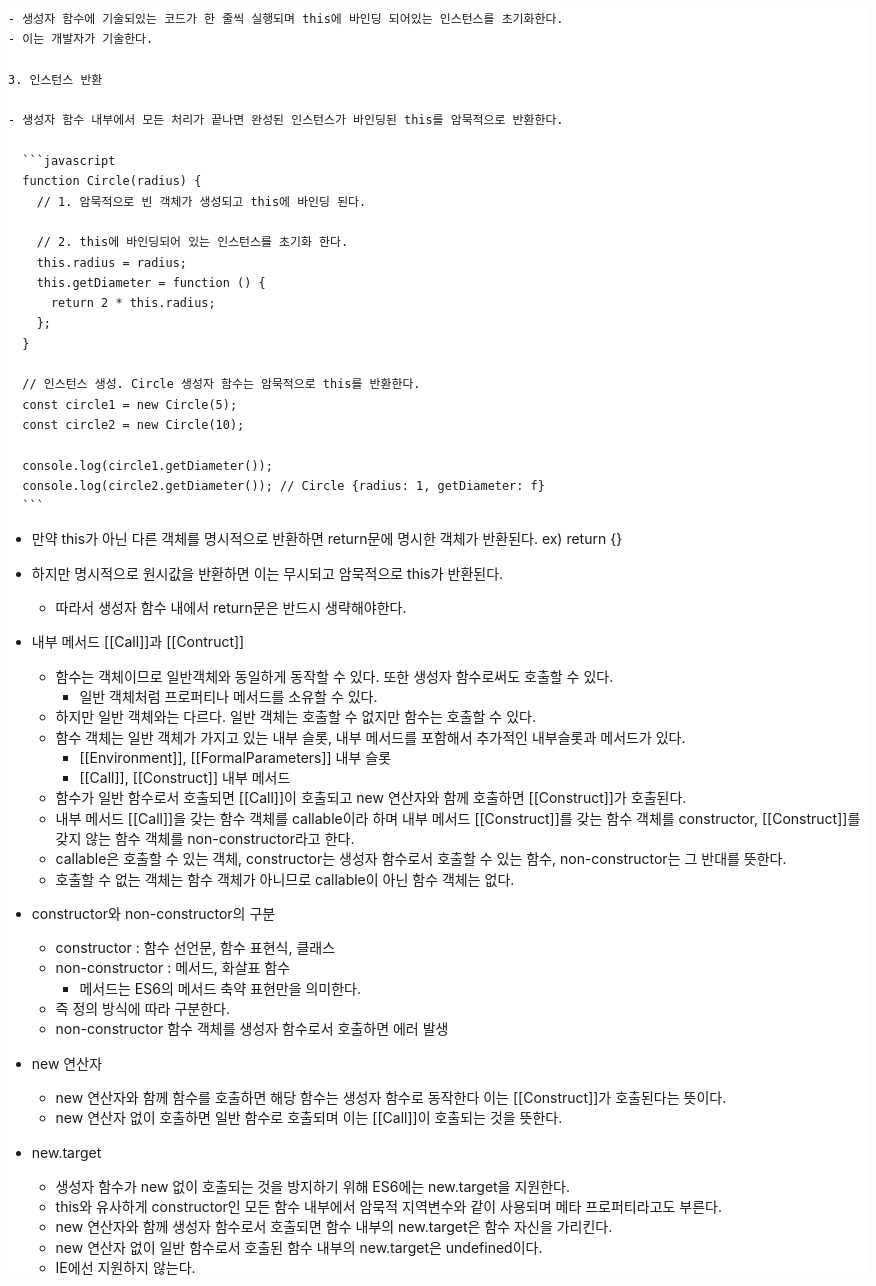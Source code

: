     - 생성자 함수에 기술되있는 코드가 한 줄씩 실행되며 this에 바인딩 되어있는 인스턴스를 초기화한다.
    - 이는 개발자가 기술한다.

    3. 인스턴스 반환

    - 생성자 함수 내부에서 모든 처리가 끝나면 완성된 인스턴스가 바인딩된 this를 암묵적으로 반환한다.

      ```javascript
      function Circle(radius) {
        // 1. 암묵적으로 빈 객체가 생성되고 this에 바인딩 된다.

        // 2. this에 바인딩되어 있는 인스턴스를 초기화 한다.
        this.radius = radius;
        this.getDiameter = function () {
          return 2 * this.radius;
        };
      }

      // 인스턴스 생성. Circle 생성자 함수는 암묵적으로 this를 반환한다.
      const circle1 = new Circle(5);
      const circle2 = new Circle(10);

      console.log(circle1.getDiameter());
      console.log(circle2.getDiameter()); // Circle {radius: 1, getDiameter: f}
      ```

  - 만약 this가 아닌 다른 객체를 명시적으로 반환하면 return문에 명시한 객체가 반환된다. ex) return {}
  - 하지만 명시적으로 원시값을 반환하면 이는 무시되고 암묵적으로 this가 반환된다.
    - 따라서 생성자 함수 내에서 return문은 반드시 생략해야한다.

- 내부 메서드 [[Call]]과 [[Contruct]]
  - 함수는 객체이므로 일반객체와 동일하게 동작할 수 있다. 또한 생성자 함수로써도 호출할 수 있다.
    - 일반 객체처럼 프로퍼티나 메서드를 소유할 수 있다.
  - 하지만 일반 객체와는 다르다. 일반 객체는 호출할 수 없지만 함수는 호출할 수 있다.
  - 함수 객체는 일반 객체가 가지고 있는 내부 슬롯, 내부 메서드를 포함해서 추가적인 내부슬롯과 메서드가 있다.
    - [[Environment]], [[FormalParameters]] 내부 슬롯
    - [[Call]], [[Construct]] 내부 메서드
  - 함수가 일반 함수로서 호출되면 [[Call]]이 호출되고 new 연산자와 함께 호출하면 [[Construct]]가 호출된다.
  - 내부 메서드 [[Call]]을 갖는 함수 객체를 callable이라 하며 내부 메서드 [[Construct]]를 갖는 함수 객체를 constructor, [[Construct]]를 갖지 않는 함수 객체를 non-constructor라고 한다.
  - callable은 호출할 수 있는 객체, constructor는 생성자 함수로서 호출할 수 있는 함수, non-constructor는 그 반대를 뜻한다.
  - 호출할 수 없는 객체는 함수 객체가 아니므로 callable이 아닌 함수 객체는 없다.
- constructor와 non-constructor의 구분
  - constructor : 함수 선언문, 함수 표현식, 클래스
  - non-constructor : 메서드, 화살표 함수
    - 메서드는 ES6의 메서드 축약 표현만을 의미한다.
  - 즉 정의 방식에 따라 구분한다.
  - non-constructor 함수 객체를 생성자 함수로서 호출하면 에러 발생
- new 연산자
  - new 연산자와 함께 함수를 호출하면 해당 함수는 생성자 함수로 동작한다 이는 [[Construct]]가 호출된다는 뜻이다.
  - new 연산자 없이 호출하면 일반 함수로 호출되며 이는 [[Call]]이 호출되는 것을 뜻한다.
- new.target
  - 생성자 함수가 new 없이 호출되는 것을 방지하기 위해 ES6에는 new.target을 지원한다.
  - this와 유사하게 constructor인 모든 함수 내부에서 암묵적 지역변수와 같이 사용되며 메타 프로퍼티라고도 부른다.
  - new 연산자와 함께 생성자 함수로서 호출되면 함수 내부의 new.target은 함수 자신을 가리킨다.
  - new 연산자 없이 일반 함수로서 호출된 함수 내부의 new.target은 undefined이다.
  - IE에선 지원하지 않는다.
